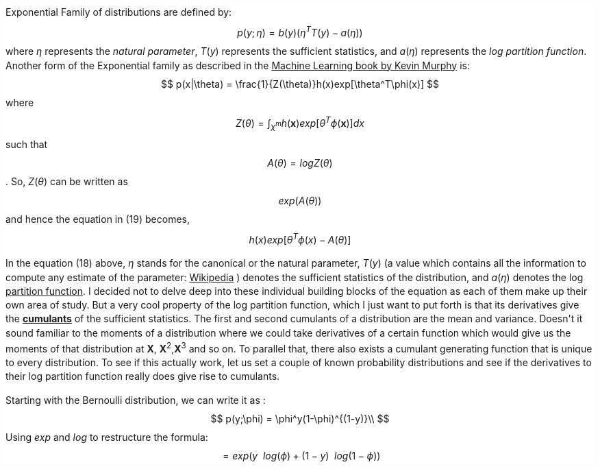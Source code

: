 

Exponential Family of distributions are defined by: 
$$
p(y;\eta) = b(y)(\eta^TT(y)-a(\eta))
$$
where $\eta$ represents the *natural parameter*, $T(y)$ represents the sufficient statistics, and $a(\eta)$ represents the *log partition function*. Another form of the Exponential family as described in the [Machine Learning book by Kevin Murphy](https://www.cs.ubc.ca/~murphyk/MLbook/) is: 
$$
p(x|\theta) = \frac{1}{Z(\theta)}h(x)exp[\theta^T\phi(x)]
$$
where 
$$
Z(\theta) = \int_{\chi^m} h(\textbf{x})exp[\theta^T\phi(\textbf{x})]dx
$$
such that 
$$
A(\theta) = logZ(\theta)
$$
​	. So, $Z(\theta)$ can be written as  
$$
exp(A(\theta))
$$
and hence the equation in $(19)$ becomes, 
$$
h(x)exp[\theta^T\phi(x)-A(\theta)]
$$




In the equation $(18)$ above, $\eta$ stands for the canonical or the natural parameter, $T(y)$ (a value which contains all the information to compute any estimate of the parameter: [Wikipedia](https://en.wikipedia.org/wiki/Sufficient_statistic) ) denotes the sufficient statistics of the distribution, and $a(\eta)$ denotes the log [partition function](https://en.wikipedia.org/wiki/Partition_function_(mathematics)). I decided not to delve deep into these individual building blocks of the equation as each of them make up their own area of study.  But a very cool property of the log partition function, which I just want to put forth is that its derivatives give the [**cumulants**](https://en.wikipedia.org/wiki/Cumulant) of the sufficient statistics. The first and second cumulants of a distribution are the mean and variance. Doesn't it sound familiar to the moments of a distribution where we could take derivatives of a certain function which would give us the moments of that distribution at $\textbf{X}$, $\textbf{X}^2$,$\textbf{X}^3$ and so on.  To parallel that, there also exists a cumulant generating function that is unique to every distribution.  To see if this actually work, let us set a couple of known probability distributions and see if the derivatives to their log partition function really does give rise to cumulants.



Starting with the Bernoulli distribution, we can write it as :
$$
p(y;\phi) = \phi^y(1-\phi)^{(1-y)}\\
$$
Using $exp$ and $log$ to restructure the formula:
$$
 = exp(y\hspace{5pt}log(\phi)+(1-y)\hspace{5pt}log(1-\phi))
$$
